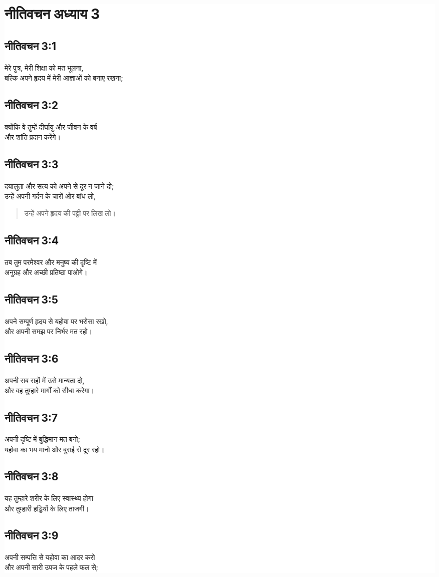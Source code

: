 # नीतिवचन अध्याय 3

## नीतिवचन 3:1

मेरे पुत्र, मेरी शिक्षा को मत भूलना,  
बल्कि अपने हृदय में मेरी आज्ञाओं को बनाए रखना;

## नीतिवचन 3:2

क्योंकि वे तुम्हें दीर्घायु और जीवन के वर्ष  
और शांति प्रदान करेंगे।

## नीतिवचन 3:3

दयालुता और सत्य को अपने से दूर न जाने दो;  
उन्हें अपनी गर्दन के चारों ओर बांध लो,  
> उन्हें अपने हृदय की पट्टी पर लिख लो।

## नीतिवचन 3:4

तब तुम परमेश्वर और मनुष्य की दृष्टि में  
अनुग्रह और अच्छी प्रतिष्ठा पाओगे।

## नीतिवचन 3:5

अपने सम्पूर्ण हृदय से यहोवा पर भरोसा रखो,  
और अपनी समझ पर निर्भर मत रहो।

## नीतिवचन 3:6

अपनी सब राहों में उसे मान्यता दो,  
और वह तुम्हारे मार्गों को सीधा करेगा।

## नीतिवचन 3:7

अपनी दृष्टि में बुद्धिमान मत बनो;  
यहोवा का भय मानो और बुराई से दूर रहो।

## नीतिवचन 3:8

यह तुम्हारे शरीर के लिए स्वास्थ्य होगा  
और तुम्हारी हड्डियों के लिए ताजगी।

## नीतिवचन 3:9

अपनी सम्पत्ति से यहोवा का आदर करो  
और अपनी सारी उपज के पहले फल से;
